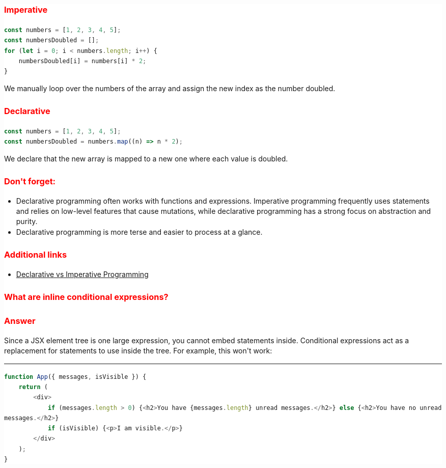 ### <span style="color:red;"> Imperative

```js
const numbers = [1, 2, 3, 4, 5];
const numbersDoubled = [];
for (let i = 0; i < numbers.length; i++) {
    numbersDoubled[i] = numbers[i] * 2;
}
```

We manually loop over the numbers of the array and assign the new index as the number doubled.

### <span style="color:red;"> Declarative

```js
const numbers = [1, 2, 3, 4, 5];
const numbersDoubled = numbers.map((n) => n * 2);
```

We declare that the new array is mapped to a new one where each value is doubled.

### <span style="color:red;"> Don't forget:

-   Declarative programming often works with functions and expressions. Imperative programming frequently uses statements and relies on low-level features that cause mutations, while declarative programming has a strong focus on abstraction and purity.
-   Declarative programming is more terse and easier to process at a glance.

### <span style="color:red;"> Additional links

-   [Declarative vs Imperative Programming](https://codeburst.io/declarative-vs-imperative-programming-a8a7c93d9ad2)

### <span style="color:red;"> What are inline conditional expressions?

### <span style="color:red;"> Answer

Since a JSX element tree is one large expression, you cannot embed statements inside. Conditional expressions act as a replacement for statements to use inside the tree.
For example, this won't work:

---

```js
function App({ messages, isVisible }) {
    return (
        <div>
            if (messages.length > 0) {<h2>You have {messages.length} unread messages.</h2>} else {<h2>You have no unread messages.</h2>}
            if (isVisible) {<p>I am visible.</p>}
        </div>
    );
}
```

